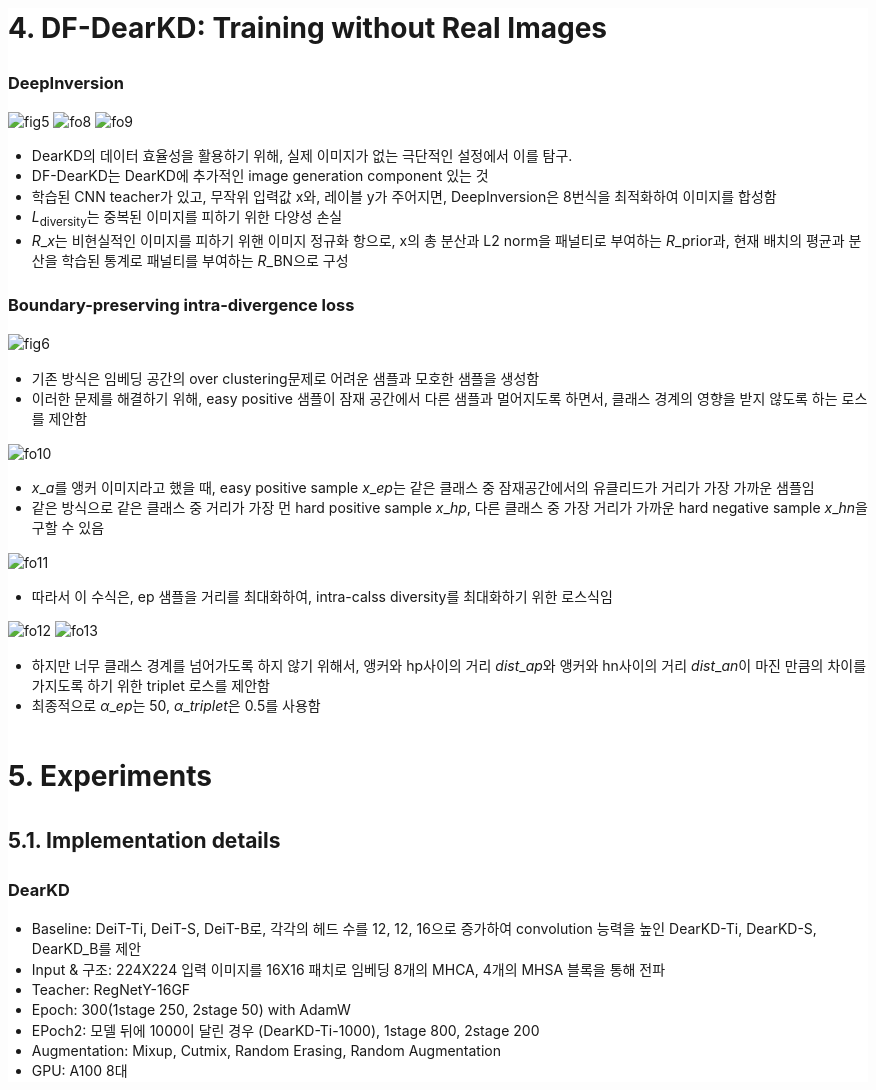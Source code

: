 # 4. DF-DearKD: Training without Real Images

### DeepInversion
![fig5](https://1drv.ms/i/c/af5642aec05791fb/IQQO2KeWQCgPRLi6hw1-uIRNAX-FQQxdD9PyfCowjAHtivY?width=1024)
![fo8](https://1drv.ms/i/c/af5642aec05791fb/IQRpEhD5U3cJTq3Ve3b19l5wAdYp9gsycxc-CyrIgpdnFuE?width=1024)
![fo9](https://1drv.ms/i/c/af5642aec05791fb/IQRr9ID_QxQwQpv-O4GyZk6UAZ7nib9ulBxE1gAIiFP6cdQ?width=1024)
- DearKD의 데이터 효율성을 활용하기 위해, 실제 이미지가 없는 극단적인 설정에서 이를 탐구.
- DF-DearKD는 DearKD에 추가적인 image generation component 있는 것
- 학습된 CNN teacher가 있고, 무작위 입력값 x와, 레이블 y가 주어지면, DeepInversion은 8번식을 최적화하여 이미지를 합성함
- $L_{\text{diversity}}$는 중복된 이미지를 피하기 위한 다양성 손실
- $R\_x$는 비현실적인 이미지를 피하기 위핸 이미지 정규화 항으로, x의 총 분산과 L2 norm을 패널티로 부여하는 $R\_{\text{prior}}$과, 현재 배치의 평균과 분산을 학습된 통계로 패널티를 부여하는 $R\_{\text{BN}}$으로 구성

### Boundary-preserving intra-divergence loss

![fig6](https://1drv.ms/i/c/af5642aec05791fb/IQTT0JJqpzFzS5wyce6w87goAc6f8NOiMpnQQGqmgKucBj4?width=1024)
- 기존 방식은 임베딩 공간의 over clustering문제로 어려운 샘플과 모호한 샘플을 생성함
- 이러한 문제를 해결하기 위해, easy positive 샘플이 잠재 공간에서 다른 샘플과 멀어지도록 하면서, 클래스 경계의 영향을 받지 않도록 하는 로스를 제안함

![fo10](https://1drv.ms/i/c/af5642aec05791fb/IQTPpubf7QhyQ4vXKnEvpEzfAYbrjdno0BeindPk4X4FjVs?width=457&height=55)
- $x\_a$를 앵커 이미지라고 했을 때, easy positive sample $x\_{ep}$는 같은 클래스 중 잠재공간에서의 유클리드가 거리가 가장 가까운 샘플임
- 같은 방식으로 같은 클래스 중 거리가 가장 먼 hard positive sample $x\_{hp}$, 다른 클래스 중 가장 거리가 가까운 hard negative sample $x\_{hn}$을 구할 수 있음

![fo11](https://1drv.ms/i/c/af5642aec05791fb/IQS9A0Tex2pTQ5Q4C-ENkFdBAdIc3Rqaoj9akyQ8gCiEPT8?width=431&height=39)
- 따라서 이 수식은, ep 샘플을 거리를 최대화하여, intra-calss diversity를 최대화하기 위한 로스식임

![fo12](https://1drv.ms/i/c/af5642aec05791fb/IQSvacDZknvbQKFZFXLvwbk4AfGueqZbD58qSymhdsvYBSQ?width=513&height=46)
![fo13](https://1drv.ms/i/c/af5642aec05791fb/IQQA-ph_3T77RJAt_MtwU9eJASyZcniLhsJsJlXQZqRZTt4?width=498&height=34)
- 하지만 너무 클래스 경계를 넘어가도록 하지 않기 위해서, 앵커와 hp사이의 거리 $dist\_{ap}$와 앵커와 hn사이의 거리 $dist\_{an}$이 마진 만큼의 차이를 가지도록 하기 위한 triplet 로스를 제안함
- 최종적으로 $\alpha \_{ep}$는 50, $\alpha \_{triplet}$은 0.5를 사용함

# 5. Experiments
## 5.1. Implementation details

### DearKD
- Baseline: DeiT-Ti, DeiT-S, DeiT-B로, 각각의 헤드 수를 12, 12, 16으로 증가하여 convolution 능력을 높인 DearKD-Ti, DearKD-S, DearKD_B를 제안
- Input & 구조: 224X224 입력 이미지를 16X16 패치로 임베딩
8개의 MHCA, 4개의 MHSA 블록을 통해 전파
- Teacher: RegNetY-16GF
- Epoch: 300(1stage 250, 2stage 50) with AdamW
- EPoch2: 모델 뒤에 1000이 달린 경우 (DearKD-Ti-1000), 1stage 800, 2stage 200
- Augmentation: Mixup, Cutmix, Random Erasing, Random Augmentation
- GPU: A100 8대
